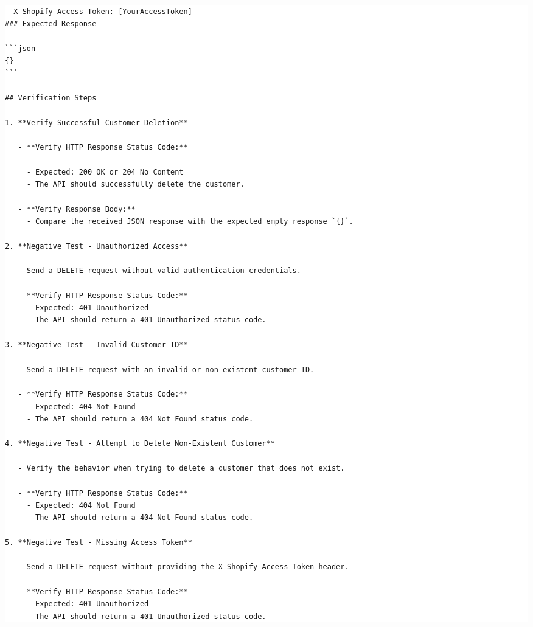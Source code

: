 ````
- X-Shopify-Access-Token: [YourAccessToken]
### Expected Response

```json
{}
```

## Verification Steps

1. **Verify Successful Customer Deletion**

   - **Verify HTTP Response Status Code:**

     - Expected: 200 OK or 204 No Content
     - The API should successfully delete the customer.

   - **Verify Response Body:**
     - Compare the received JSON response with the expected empty response `{}`.

2. **Negative Test - Unauthorized Access**

   - Send a DELETE request without valid authentication credentials.

   - **Verify HTTP Response Status Code:**
     - Expected: 401 Unauthorized
     - The API should return a 401 Unauthorized status code.

3. **Negative Test - Invalid Customer ID**

   - Send a DELETE request with an invalid or non-existent customer ID.

   - **Verify HTTP Response Status Code:**
     - Expected: 404 Not Found
     - The API should return a 404 Not Found status code.

4. **Negative Test - Attempt to Delete Non-Existent Customer**

   - Verify the behavior when trying to delete a customer that does not exist.

   - **Verify HTTP Response Status Code:**
     - Expected: 404 Not Found
     - The API should return a 404 Not Found status code.

5. **Negative Test - Missing Access Token**

   - Send a DELETE request without providing the X-Shopify-Access-Token header.

   - **Verify HTTP Response Status Code:**
     - Expected: 401 Unauthorized
     - The API should return a 401 Unauthorized status code.

````
